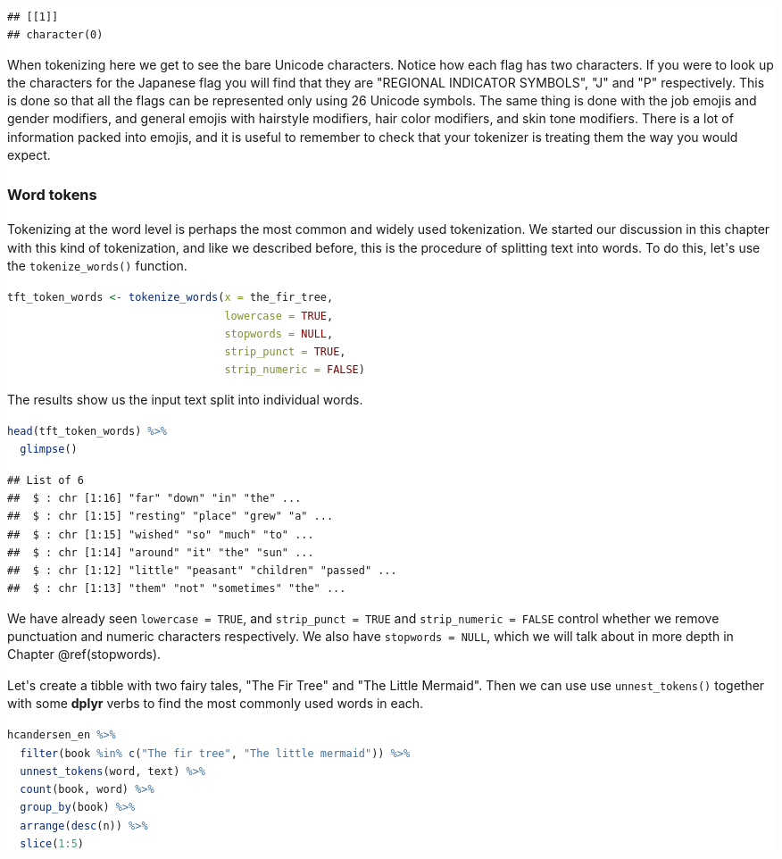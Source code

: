 ```
## [[1]]
## character(0)
```

When tokenizing here we get to see the bare Unicode characters. Notice how each flag has two characters. If you were to look up the characters for the Japanese flag you will find that they are "REGIONAL INDICATOR SYMBOLS", "J" and "P" respectively. This is done so that all the flags can be represented only using 26 Unicode symbols. The same thing is done with the job emojis and gender modifiers, and general emojis with hairstyle modifiers, hair color modifiers, and skin tone modifiers. There is a lot of information packed into emojis, and it is useful to remember to check that your tokenizer is treating them the way you would expect.

### Word tokens

Tokenizing at the word level is perhaps the most common and widely used tokenization. We started our discussion in this chapter with this kind of tokenization, and like we described before, this is the procedure of splitting text into words. To do this, let's use the `tokenize_words()` function.


```r
tft_token_words <- tokenize_words(x = the_fir_tree,
                                  lowercase = TRUE, 
                                  stopwords = NULL, 
                                  strip_punct = TRUE,
                                  strip_numeric = FALSE)
```

The results show us the input text split into individual words.


```r
head(tft_token_words) %>%
  glimpse()
```

```
## List of 6
##  $ : chr [1:16] "far" "down" "in" "the" ...
##  $ : chr [1:15] "resting" "place" "grew" "a" ...
##  $ : chr [1:15] "wished" "so" "much" "to" ...
##  $ : chr [1:14] "around" "it" "the" "sun" ...
##  $ : chr [1:12] "little" "peasant" "children" "passed" ...
##  $ : chr [1:13] "them" "not" "sometimes" "the" ...
```

We have already seen `lowercase = TRUE`, and `strip_punct = TRUE` and `strip_numeric = FALSE` control whether we remove punctuation and numeric characters respectively. We also have `stopwords = NULL`, which we will talk about in more depth in Chapter \@ref(stopwords).

Let's create a tibble with two fairy tales, "The Fir Tree" and "The Little Mermaid". Then we can use use `unnest_tokens()` together with some **dplyr** verbs to find the most commonly used words in each.


```r
hcandersen_en %>%
  filter(book %in% c("The fir tree", "The little mermaid")) %>%
  unnest_tokens(word, text) %>%
  count(book, word) %>%
  group_by(book) %>%
  arrange(desc(n)) %>%
  slice(1:5)
```
